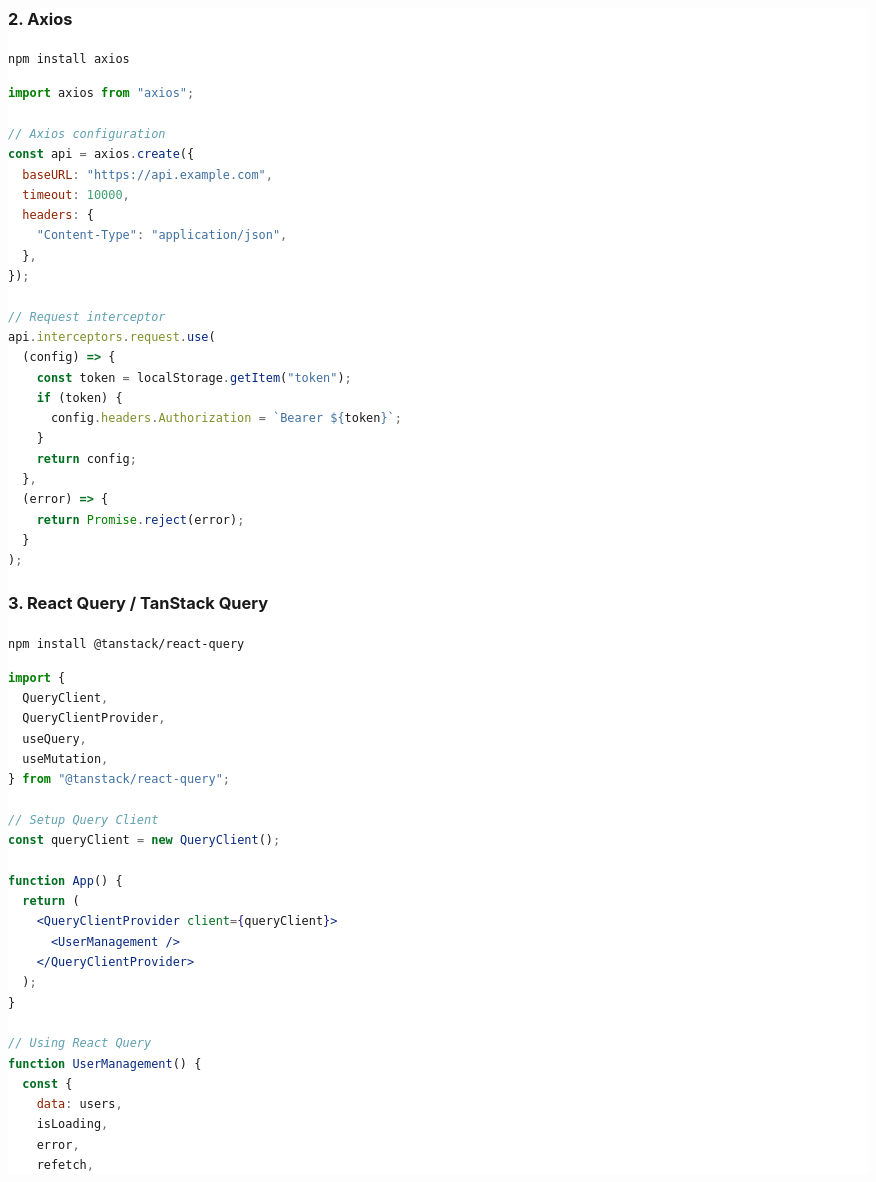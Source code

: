 
### 2. Axios

```bash
npm install axios
```

```jsx
import axios from "axios";

// Axios configuration
const api = axios.create({
  baseURL: "https://api.example.com",
  timeout: 10000,
  headers: {
    "Content-Type": "application/json",
  },
});

// Request interceptor
api.interceptors.request.use(
  (config) => {
    const token = localStorage.getItem("token");
    if (token) {
      config.headers.Authorization = `Bearer ${token}`;
    }
    return config;
  },
  (error) => {
    return Promise.reject(error);
  }
);
```

### 3. React Query / TanStack Query

```bash
npm install @tanstack/react-query
```

```jsx
import {
  QueryClient,
  QueryClientProvider,
  useQuery,
  useMutation,
} from "@tanstack/react-query";

// Setup Query Client
const queryClient = new QueryClient();

function App() {
  return (
    <QueryClientProvider client={queryClient}>
      <UserManagement />
    </QueryClientProvider>
  );
}

// Using React Query
function UserManagement() {
  const {
    data: users,
    isLoading,
    error,
    refetch,
```